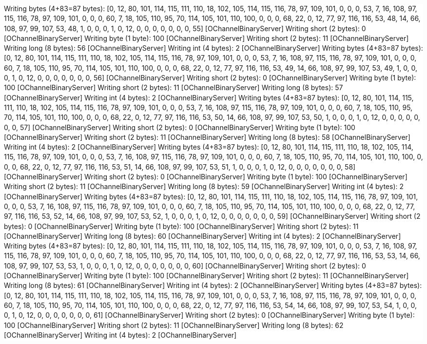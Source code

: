 Writing bytes (4+83=87 bytes): [0, 12, 80, 101, 114, 115, 111, 110, 18, 102, 105, 114, 115, 116, 78, 97, 109, 101, 0, 0, 0, 53, 7, 16, 108, 97, 115, 116, 78, 97, 109, 101, 0, 0, 0, 60, 7, 18, 105, 110, 95, 70, 114, 105, 101, 110, 100, 0, 0, 0, 68, 22, 0, 12, 77, 97, 116, 116, 53, 48, 14, 66, 108, 97, 99, 107, 53, 48, 1, 0, 0, 0, 1, 0, 12, 0, 0, 0, 0, 0, 0, 0, 55] [OChannelBinaryServer]
Writing short (2 bytes): 0 [OChannelBinaryServer]
Writing byte (1 byte): 100 [OChannelBinaryServer]
Writing short (2 bytes): 11 [OChannelBinaryServer]
Writing long (8 bytes): 56 [OChannelBinaryServer]
Writing int (4 bytes): 2 [OChannelBinaryServer]
Writing bytes (4+83=87 bytes): [0, 12, 80, 101, 114, 115, 111, 110, 18, 102, 105, 114, 115, 116, 78, 97, 109, 101, 0, 0, 0, 53, 7, 16, 108, 97, 115, 116, 78, 97, 109, 101, 0, 0, 0, 60, 7, 18, 105, 110, 95, 70, 114, 105, 101, 110, 100, 0, 0, 0, 68, 22, 0, 12, 77, 97, 116, 116, 53, 49, 14, 66, 108, 97, 99, 107, 53, 49, 1, 0, 0, 0, 1, 0, 12, 0, 0, 0, 0, 0, 0, 0, 56] [OChannelBinaryServer]
Writing short (2 bytes): 0 [OChannelBinaryServer]
Writing byte (1 byte): 100 [OChannelBinaryServer]
Writing short (2 bytes): 11 [OChannelBinaryServer]
Writing long (8 bytes): 57 [OChannelBinaryServer]
Writing int (4 bytes): 2 [OChannelBinaryServer]
Writing bytes (4+83=87 bytes): [0, 12, 80, 101, 114, 115, 111, 110, 18, 102, 105, 114, 115, 116, 78, 97, 109, 101, 0, 0, 0, 53, 7, 16, 108, 97, 115, 116, 78, 97, 109, 101, 0, 0, 0, 60, 7, 18, 105, 110, 95, 70, 114, 105, 101, 110, 100, 0, 0, 0, 68, 22, 0, 12, 77, 97, 116, 116, 53, 50, 14, 66, 108, 97, 99, 107, 53, 50, 1, 0, 0, 0, 1, 0, 12, 0, 0, 0, 0, 0, 0, 0, 57] [OChannelBinaryServer]
Writing short (2 bytes): 0 [OChannelBinaryServer]
Writing byte (1 byte): 100 [OChannelBinaryServer]
Writing short (2 bytes): 11 [OChannelBinaryServer]
Writing long (8 bytes): 58 [OChannelBinaryServer]
Writing int (4 bytes): 2 [OChannelBinaryServer]
Writing bytes (4+83=87 bytes): [0, 12, 80, 101, 114, 115, 111, 110, 18, 102, 105, 114, 115, 116, 78, 97, 109, 101, 0, 0, 0, 53, 7, 16, 108, 97, 115, 116, 78, 97, 109, 101, 0, 0, 0, 60, 7, 18, 105, 110, 95, 70, 114, 105, 101, 110, 100, 0, 0, 0, 68, 22, 0, 12, 77, 97, 116, 116, 53, 51, 14, 66, 108, 97, 99, 107, 53, 51, 1, 0, 0, 0, 1, 0, 12, 0, 0, 0, 0, 0, 0, 0, 58] [OChannelBinaryServer]
Writing short (2 bytes): 0 [OChannelBinaryServer]
Writing byte (1 byte): 100 [OChannelBinaryServer]
Writing short (2 bytes): 11 [OChannelBinaryServer]
Writing long (8 bytes): 59 [OChannelBinaryServer]
Writing int (4 bytes): 2 [OChannelBinaryServer]
Writing bytes (4+83=87 bytes): [0, 12, 80, 101, 114, 115, 111, 110, 18, 102, 105, 114, 115, 116, 78, 97, 109, 101, 0, 0, 0, 53, 7, 16, 108, 97, 115, 116, 78, 97, 109, 101, 0, 0, 0, 60, 7, 18, 105, 110, 95, 70, 114, 105, 101, 110, 100, 0, 0, 0, 68, 22, 0, 12, 77, 97, 116, 116, 53, 52, 14, 66, 108, 97, 99, 107, 53, 52, 1, 0, 0, 0, 1, 0, 12, 0, 0, 0, 0, 0, 0, 0, 59] [OChannelBinaryServer]
Writing short (2 bytes): 0 [OChannelBinaryServer]
Writing byte (1 byte): 100 [OChannelBinaryServer]
Writing short (2 bytes): 11 [OChannelBinaryServer]
Writing long (8 bytes): 60 [OChannelBinaryServer]
Writing int (4 bytes): 2 [OChannelBinaryServer]
Writing bytes (4+83=87 bytes): [0, 12, 80, 101, 114, 115, 111, 110, 18, 102, 105, 114, 115, 116, 78, 97, 109, 101, 0, 0, 0, 53, 7, 16, 108, 97, 115, 116, 78, 97, 109, 101, 0, 0, 0, 60, 7, 18, 105, 110, 95, 70, 114, 105, 101, 110, 100, 0, 0, 0, 68, 22, 0, 12, 77, 97, 116, 116, 53, 53, 14, 66, 108, 97, 99, 107, 53, 53, 1, 0, 0, 0, 1, 0, 12, 0, 0, 0, 0, 0, 0, 0, 60] [OChannelBinaryServer]
Writing short (2 bytes): 0 [OChannelBinaryServer]
Writing byte (1 byte): 100 [OChannelBinaryServer]
Writing short (2 bytes): 11 [OChannelBinaryServer]
Writing long (8 bytes): 61 [OChannelBinaryServer]
Writing int (4 bytes): 2 [OChannelBinaryServer]
Writing bytes (4+83=87 bytes): [0, 12, 80, 101, 114, 115, 111, 110, 18, 102, 105, 114, 115, 116, 78, 97, 109, 101, 0, 0, 0, 53, 7, 16, 108, 97, 115, 116, 78, 97, 109, 101, 0, 0, 0, 60, 7, 18, 105, 110, 95, 70, 114, 105, 101, 110, 100, 0, 0, 0, 68, 22, 0, 12, 77, 97, 116, 116, 53, 54, 14, 66, 108, 97, 99, 107, 53, 54, 1, 0, 0, 0, 1, 0, 12, 0, 0, 0, 0, 0, 0, 0, 61] [OChannelBinaryServer]
Writing short (2 bytes): 0 [OChannelBinaryServer]
Writing byte (1 byte): 100 [OChannelBinaryServer]
Writing short (2 bytes): 11 [OChannelBinaryServer]
Writing long (8 bytes): 62 [OChannelBinaryServer]
Writing int (4 bytes): 2 [OChannelBinaryServer]